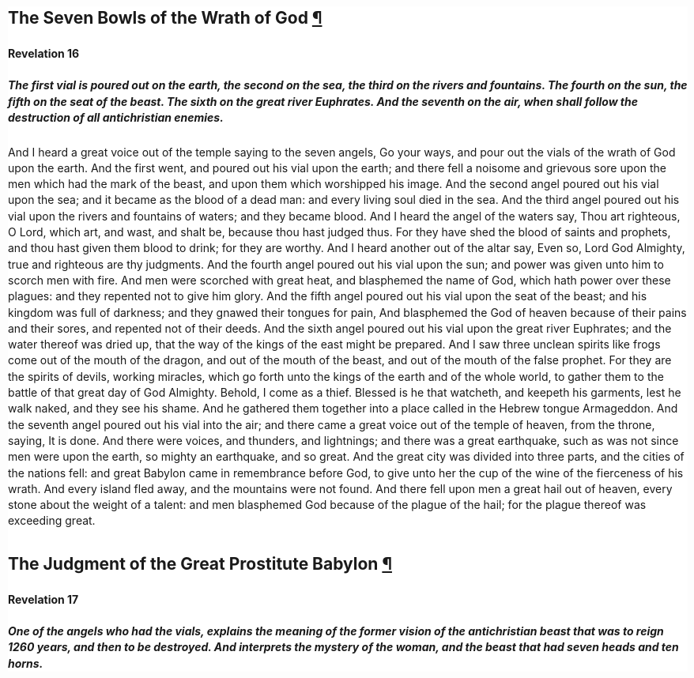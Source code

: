 <h2 class="heading" id="the-seven-bowls-of-the-wrath-of-god">The Seven Bowls of the Wrath of God <a class="marker" href="#the-seven-bowls-of-the-wrath-of-god">¶</a></h2>

<h4 class="passage">Revelation 16</h4>

<h5 class="themes">The first vial is poured out on the earth, the second on the sea, the third on the rivers and fountains. The fourth on the sun, the fifth on the seat of the beast. The sixth on the great river Euphrates. And the seventh on the air, when shall follow the destruction of all antichristian enemies.</h5>

<p>And I heard a great voice out of the temple saying to the seven angels, Go your ways, and pour out the vials of the wrath of God upon the earth. And the first went, and poured out his vial upon the earth; and there fell a noisome and grievous sore upon the men which had the mark of the beast, and upon them which worshipped his image. And the second angel poured out his vial upon the sea; and it became as the blood of a dead man: and every living soul died in the sea. And the third angel poured out his vial upon the rivers and fountains of waters; and they became blood. And I heard the angel of the waters say, Thou art righteous, O Lord, which art, and wast, and shalt be, because thou hast judged thus. For they have shed the blood of saints and prophets, and thou hast given them blood to drink; for they are worthy. And I heard another out of the altar say, Even so, Lord God Almighty, true and righteous are thy judgments. And the fourth angel poured out his vial upon the sun; and power was given unto him to scorch men with fire. And men were scorched with great heat, and blasphemed the name of God, which hath power over these plagues: and they repented not to give him glory. And the fifth angel poured out his vial upon the seat of the beast; and his kingdom was full of darkness; and they gnawed their tongues for pain, And blasphemed the God of heaven because of their pains and their sores, and repented not of their deeds. And the sixth angel poured out his vial upon the great river Euphrates; and the water thereof was dried up, that the way of the kings of the east might be prepared. And I saw three unclean spirits like frogs come out of the mouth of the dragon, and out of the mouth of the beast, and out of the mouth of the false prophet. For they are the spirits of devils, working miracles, which go forth unto the kings of the earth and of the whole world, to gather them to the battle of that great day of God Almighty. Behold, I come as a thief. Blessed is he that watcheth, and keepeth his garments, lest he walk naked, and they see his shame. And he gathered them together into a place called in the Hebrew tongue Armageddon. And the seventh angel poured out his vial into the air; and there came a great voice out of the temple of heaven, from the throne, saying, It is done. And there were voices, and thunders, and lightnings; and there was a great earthquake, such as was not since men were upon the earth, so mighty an earthquake, and so great. And the great city was divided into three parts, and the cities of the nations fell: and great Babylon came in remembrance before God, to give unto her the cup of the wine of the fierceness of his wrath. And every island fled away, and the mountains were not found. And there fell upon men a great hail out of heaven, every stone about the weight of a talent: and men blasphemed God because of the plague of the hail; for the plague thereof was exceeding great.</p>

<h2 class="heading" id="the-judgment-of-the-great-prostitute-babylon">The Judgment of the Great Prostitute Babylon <a class="marker" href="#the-judgment-of-the-great-prostitute-babylon">¶</a></h2>

<h4 class="passage">Revelation 17</h4>

<h5 class="themes">One of the angels who had the vials, explains the meaning of the former vision of the antichristian beast that was to reign 1260 years, and then to be destroyed. And interprets the mystery of the woman, and the beast that had seven heads and ten horns.</h5>
